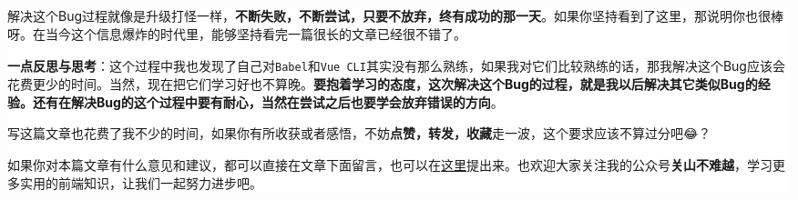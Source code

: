 解决这个Bug过程就像是升级打怪一样，**不断失败，不断尝试，只要不放弃，终有成功的那一天**。如果你坚持看到了这里，那说明你也很棒呀。在当今这个信息爆炸的时代里，能够坚持看完一篇很长的文章已经很不错了。

**一点反思与思考**：这个过程中我也发现了自己对`Babel`和`Vue CLI`其实没有那么熟练，如果我对它们比较熟练的话，那我解决这个Bug应该会花费更少的时间。当然，现在把它们学习好也不算晚。**要抱着学习的态度，这次解决这个Bug的过程，就是我以后解决其它类似Bug的经验。还有在解决Bug的这个过程中要有耐心，当然在尝试之后也要学会放弃错误的方向**。

写这篇文章也花费了我不少的时间，如果你有所收获或者感悟，不妨**点赞，转发，收藏**走一波，这个要求应该不算过分吧😂？

如果你对本篇文章有什么意见和建议，都可以直接在文章下面留言，也可以在[这里](https://github.com/dreamapplehappy/blog/issues/11)提出来。也欢迎大家关注我的公众号**关山不难越**，学习更多实用的前端知识，让我们一起努力进步吧。
